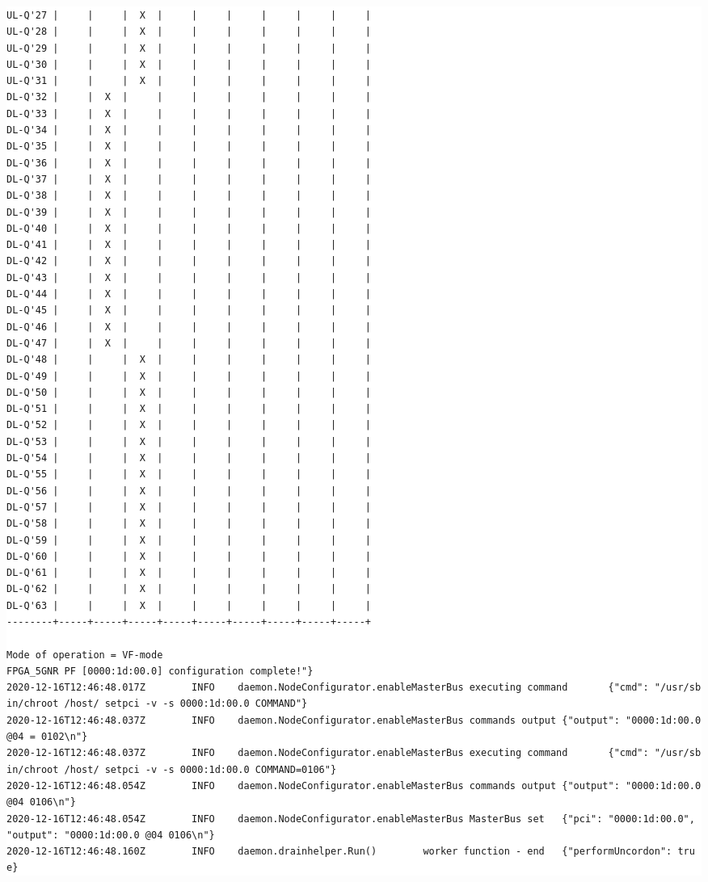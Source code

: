 ```shell
UL-Q'27 |     |     |  X  |     |     |     |     |     |     |
UL-Q'28 |     |     |  X  |     |     |     |     |     |     |
UL-Q'29 |     |     |  X  |     |     |     |     |     |     |
UL-Q'30 |     |     |  X  |     |     |     |     |     |     |
UL-Q'31 |     |     |  X  |     |     |     |     |     |     |
DL-Q'32 |     |  X  |     |     |     |     |     |     |     |
DL-Q'33 |     |  X  |     |     |     |     |     |     |     |
DL-Q'34 |     |  X  |     |     |     |     |     |     |     |
DL-Q'35 |     |  X  |     |     |     |     |     |     |     |
DL-Q'36 |     |  X  |     |     |     |     |     |     |     |
DL-Q'37 |     |  X  |     |     |     |     |     |     |     |
DL-Q'38 |     |  X  |     |     |     |     |     |     |     |
DL-Q'39 |     |  X  |     |     |     |     |     |     |     |
DL-Q'40 |     |  X  |     |     |     |     |     |     |     |
DL-Q'41 |     |  X  |     |     |     |     |     |     |     |
DL-Q'42 |     |  X  |     |     |     |     |     |     |     |
DL-Q'43 |     |  X  |     |     |     |     |     |     |     |
DL-Q'44 |     |  X  |     |     |     |     |     |     |     |
DL-Q'45 |     |  X  |     |     |     |     |     |     |     |
DL-Q'46 |     |  X  |     |     |     |     |     |     |     |
DL-Q'47 |     |  X  |     |     |     |     |     |     |     |
DL-Q'48 |     |     |  X  |     |     |     |     |     |     |
DL-Q'49 |     |     |  X  |     |     |     |     |     |     |
DL-Q'50 |     |     |  X  |     |     |     |     |     |     |
DL-Q'51 |     |     |  X  |     |     |     |     |     |     |
DL-Q'52 |     |     |  X  |     |     |     |     |     |     |
DL-Q'53 |     |     |  X  |     |     |     |     |     |     |
DL-Q'54 |     |     |  X  |     |     |     |     |     |     |
DL-Q'55 |     |     |  X  |     |     |     |     |     |     |
DL-Q'56 |     |     |  X  |     |     |     |     |     |     |
DL-Q'57 |     |     |  X  |     |     |     |     |     |     |
DL-Q'58 |     |     |  X  |     |     |     |     |     |     |
DL-Q'59 |     |     |  X  |     |     |     |     |     |     |
DL-Q'60 |     |     |  X  |     |     |     |     |     |     |
DL-Q'61 |     |     |  X  |     |     |     |     |     |     |
DL-Q'62 |     |     |  X  |     |     |     |     |     |     |
DL-Q'63 |     |     |  X  |     |     |     |     |     |     |
--------+-----+-----+-----+-----+-----+-----+-----+-----+-----+

Mode of operation = VF-mode
FPGA_5GNR PF [0000:1d:00.0] configuration complete!"}
2020-12-16T12:46:48.017Z        INFO    daemon.NodeConfigurator.enableMasterBus executing command       {"cmd": "/usr/sbin/chroot /host/ setpci -v -s 0000:1d:00.0 COMMAND"}
2020-12-16T12:46:48.037Z        INFO    daemon.NodeConfigurator.enableMasterBus commands output {"output": "0000:1d:00.0 @04 = 0102\n"}
2020-12-16T12:46:48.037Z        INFO    daemon.NodeConfigurator.enableMasterBus executing command       {"cmd": "/usr/sbin/chroot /host/ setpci -v -s 0000:1d:00.0 COMMAND=0106"}
2020-12-16T12:46:48.054Z        INFO    daemon.NodeConfigurator.enableMasterBus commands output {"output": "0000:1d:00.0 @04 0106\n"}
2020-12-16T12:46:48.054Z        INFO    daemon.NodeConfigurator.enableMasterBus MasterBus set   {"pci": "0000:1d:00.0", "output": "0000:1d:00.0 @04 0106\n"}
2020-12-16T12:46:48.160Z        INFO    daemon.drainhelper.Run()        worker function - end   {"performUncordon": true}
```
